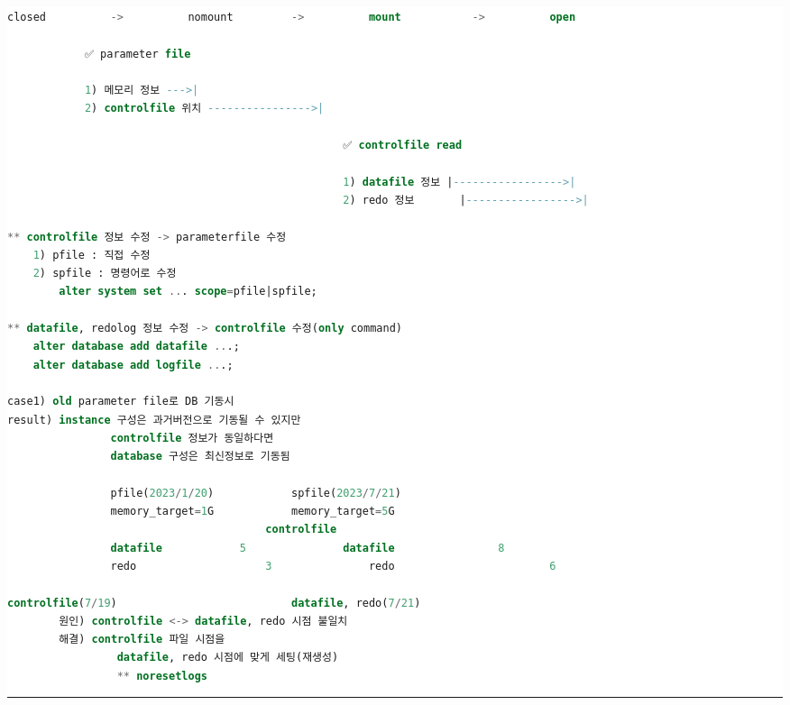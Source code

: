 ```sql
closed			->			nomount			->			mount			->			open

			✅ parameter file
			
			1) 메모리 정보 --->|
			2) controlfile 위치 ---------------->|
			
													✅ controlfile read
													
													1) datafile 정보 |----------------->|
													2) redo 정보 		 |----------------->|
			
** controlfile 정보 수정 -> parameterfile 수정
	1) pfile : 직접 수정
	2) spfile : 명령어로 수정
		alter system set ... scope=pfile|spfile;
		
** datafile, redolog 정보 수정 -> controlfile 수정(only command)
	alter database add datafile ...;
	alter database add logfile ...;
	
case1) old parameter file로 DB 기동시
result)	instance 구성은 과거버전으로 기동될 수 있지만
		 		controlfile 정보가 동일하다면
		 		database 구성은 최신정보로 기동됨
		 		
		 		pfile(2023/1/20)			spfile(2023/7/21)
		 		memory_target=1G			memory_target=5G
								 		controlfile		
				datafile 			5				datafile				8
				redo					3				redo						6
		 
controlfile(7/19)							datafile, redo(7/21)
		원인) controlfile <-> datafile, redo 시점 불일치
		해결) controlfile 파일 시점을
				 datafile, redo 시점에 맞게 세팅(재생성)
				 ** noresetlogs
```

---

[^Pinned Buffer]: commit 전, 변경여지가 있는 상태; 다른 사용자가 이미 사용하고 있는 Buffer Block으로 사용할 수 없음
[^Dirty Buffer]: commit 후, disk로 내려쓰지 않은 상태; 현재 작업은 진행되지 않지만 다른 사용자가 내용을 변경한 후 아직 데이터 파일에 변경된 내용을 저장하지 않은 Buffer
[^Free Buffer]: 사용되지 않았거나(Unused) 또는 Dirty Buffer 였다가 디스크로 저장이 되고 다시 재사용 가능하게 된 Block

